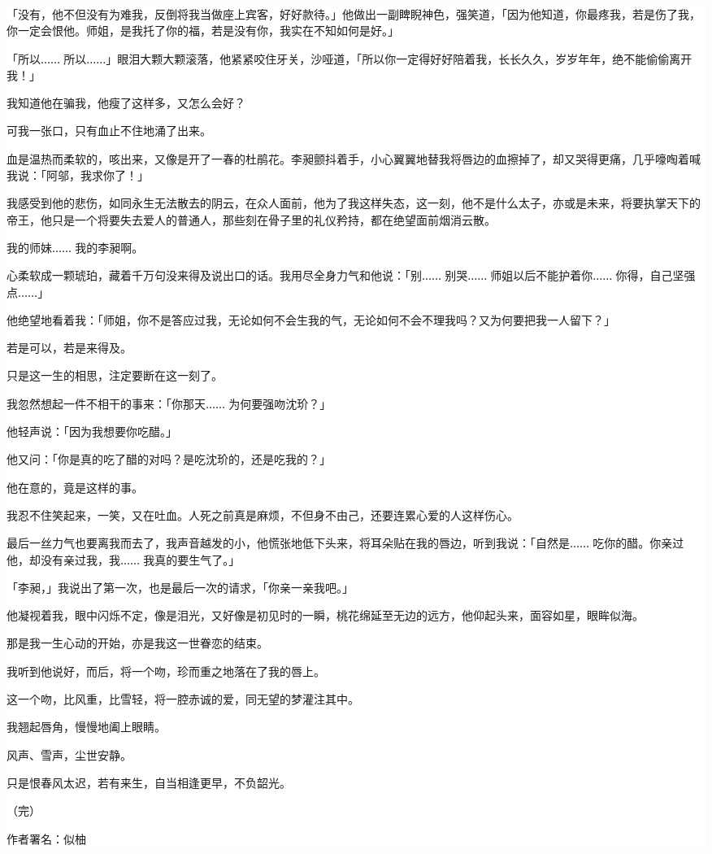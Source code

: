「没有，他不但没有为难我，反倒将我当做座上宾客，好好款待。」他做出一副睥睨神色，强笑道，「因为他知道，你最疼我，若是伤了我，你一定会恨他。师姐，是我托了你的福，若是没有你，我实在不知如何是好。」

「所以…… 所以……」眼泪大颗大颗滚落，他紧紧咬住牙关，沙哑道，「所以你一定得好好陪着我，长长久久，岁岁年年，绝不能偷偷离开我！」

我知道他在骗我，他瘦了这样多，又怎么会好？

可我一张口，只有血止不住地涌了出来。

血是温热而柔软的，咳出来，又像是开了一春的杜鹃花。李昶颤抖着手，小心翼翼地替我将唇边的血擦掉了，却又哭得更痛，几乎嚎啕着喊我说：「阿邬，我求你了！」

我感受到他的悲伤，如同永生无法散去的阴云，在众人面前，他为了我这样失态，这一刻，他不是什么太子，亦或是未来，将要执掌天下的帝王，他只是一个将要失去爱人的普通人，那些刻在骨子里的礼仪矜持，都在绝望面前烟消云散。

我的师妹…… 我的李昶啊。

心柔软成一颗琥珀，藏着千万句没来得及说出口的话。我用尽全身力气和他说：「别…… 别哭…… 师姐以后不能护着你…… 你得，自己坚强点……」

他绝望地看着我：「师姐，你不是答应过我，无论如何不会生我的气，无论如何不会不理我吗？又为何要把我一人留下？」

若是可以，若是来得及。

只是这一生的相思，注定要断在这一刻了。

我忽然想起一件不相干的事来：「你那天…… 为何要强吻沈玠？」

他轻声说：「因为我想要你吃醋。」

他又问：「你是真的吃了醋的对吗？是吃沈玠的，还是吃我的？」

他在意的，竟是这样的事。

我忍不住笑起来，一笑，又在吐血。人死之前真是麻烦，不但身不由己，还要连累心爱的人这样伤心。

最后一丝力气也要离我而去了，我声音越发的小，他慌张地低下头来，将耳朵贴在我的唇边，听到我说：「自然是…… 吃你的醋。你亲过他，却没有亲过我，我…… 我真的要生气了。」

「李昶，」我说出了第一次，也是最后一次的请求，「你亲一亲我吧。」

他凝视着我，眼中闪烁不定，像是泪光，又好像是初见时的一瞬，桃花绵延至无边的远方，他仰起头来，面容如星，眼眸似海。

那是我一生心动的开始，亦是我这一世眷恋的结束。

我听到他说好，而后，将一个吻，珍而重之地落在了我的唇上。

这一个吻，比风重，比雪轻，将一腔赤诚的爱，同无望的梦灌注其中。

我翘起唇角，慢慢地阖上眼睛。

风声、雪声，尘世安静。

只是恨春风太迟，若有来生，自当相逢更早，不负韶光。

（完）

作者署名：似柚